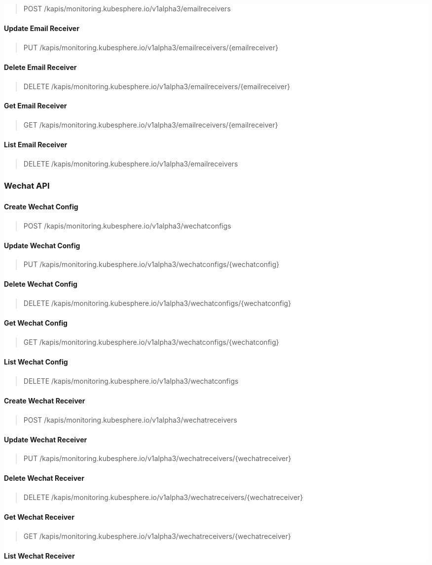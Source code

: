  > POST /kapis/monitoring.kubesphere.io/v1alpha3/emailreceivers

#### Update Email Receiver

 > PUT /kapis/monitoring.kubesphere.io/v1alpha3/emailreceivers/{emailreceiver}

#### Delete Email Receiver

 > DELETE /kapis/monitoring.kubesphere.io/v1alpha3/emailreceivers/{emailreceiver}

#### Get Email Receiver

 > GET /kapis/monitoring.kubesphere.io/v1alpha3/emailreceivers/{emailreceiver}

#### List Email Receiver

 > DELETE /kapis/monitoring.kubesphere.io/v1alpha3/emailreceivers

### Wechat API
#### Create Wechat Config

 > POST /kapis/monitoring.kubesphere.io/v1alpha3/wechatconfigs

#### Update Wechat Config

 > PUT /kapis/monitoring.kubesphere.io/v1alpha3/wechatconfigs/{wechatconfig}

#### Delete Wechat Config

 > DELETE /kapis/monitoring.kubesphere.io/v1alpha3/wechatconfigs/{wechatconfig}

#### Get Wechat Config

 > GET /kapis/monitoring.kubesphere.io/v1alpha3/wechatconfigs/{wechatconfig}

#### List Wechat Config

 > DELETE /kapis/monitoring.kubesphere.io/v1alpha3/wechatconfigs

#### Create Wechat Receiver

 > POST /kapis/monitoring.kubesphere.io/v1alpha3/wechatreceivers

#### Update Wechat Receiver

 > PUT /kapis/monitoring.kubesphere.io/v1alpha3/wechatreceivers/{wechatreceiver}

#### Delete Wechat Receiver

 > DELETE /kapis/monitoring.kubesphere.io/v1alpha3/wechatreceivers/{wechatreceiver}

#### Get Wechat Receiver

 > GET /kapis/monitoring.kubesphere.io/v1alpha3/wechatreceivers/{wechatreceiver}

#### List Wechat Receiver
